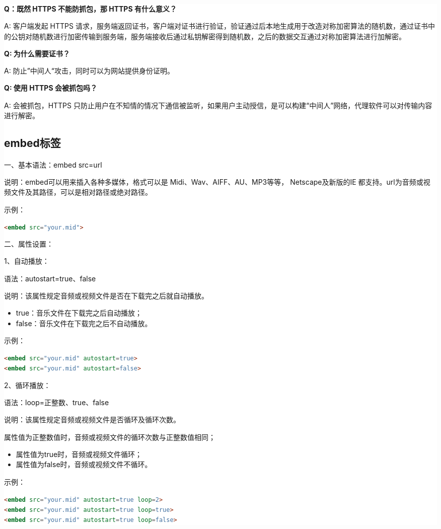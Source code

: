 **Q：既然 HTTPS 不能防抓包，那 HTTPS 有什么意义？**

A: 客户端发起 HTTPS 请求，服务端返回证书，客户端对证书进行验证，验证通过后本地生成用于改造对称加密算法的随机数，通过证书中的公钥对随机数进行加密传输到服务端，服务端接收后通过私钥解密得到随机数，之后的数据交互通过对称加密算法进行加解密。

**Q: 为什么需要证书？**

A: 防止”中间人“攻击，同时可以为网站提供身份证明。

**Q: 使用 HTTPS 会被抓包吗？**

A: 会被抓包，HTTPS 只防止用户在不知情的情况下通信被监听，如果用户主动授信，是可以构建“中间人”网络，代理软件可以对传输内容进行解密。

## embed标签

一、基本语法：embed src=url

说明：embed可以用来插入各种多媒体，格式可以是 Midi、Wav、AIFF、AU、MP3等等，
      Netscape及新版的IE 都支持。url为音频或视频文件及其路径，可以是相对路径或绝对路径。

示例：

```html
<embed src="your.mid">
```

二、属性设置：

1、自动播放：

语法：autostart=true、false

说明：该属性规定音频或视频文件是否在下载完之后就自动播放。

- true：音乐文件在下载完之后自动播放；
- false：音乐文件在下载完之后不自动播放。

示例：

```html
<embed src="your.mid" autostart=true>
<embed src="your.mid" autostart=false>
```

2、循环播放：

语法：loop=正整数、true、false

说明：该属性规定音频或视频文件是否循环及循环次数。

属性值为正整数值时，音频或视频文件的循环次数与正整数值相同；

- 属性值为true时，音频或视频文件循环；
- 属性值为false时，音频或视频文件不循环。

示例：

```html
<embed src="your.mid" autostart=true loop=2>
<embed src="your.mid" autostart=true loop=true>
<embed src="your.mid" autostart=true loop=false>
```
